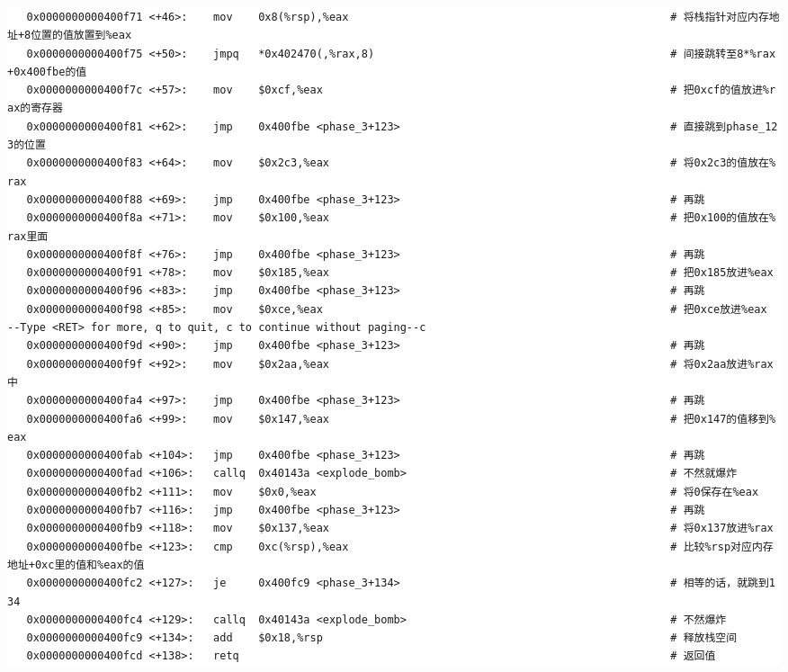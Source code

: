 ```
   0x0000000000400f71 <+46>:	mov    0x8(%rsp),%eax                                                  # 将栈指针对应内存地址+8位置的值放置到%eax
   0x0000000000400f75 <+50>:	jmpq   *0x402470(,%rax,8)                                              # 间接跳转至8*%rax+0x400fbe的值
   0x0000000000400f7c <+57>:	mov    $0xcf,%eax                                                      # 把0xcf的值放进%rax的寄存器
   0x0000000000400f81 <+62>:	jmp    0x400fbe <phase_3+123>                                          # 直接跳到phase_123的位置
   0x0000000000400f83 <+64>:	mov    $0x2c3,%eax                                                     # 将0x2c3的值放在%rax
   0x0000000000400f88 <+69>:	jmp    0x400fbe <phase_3+123>                                          # 再跳
   0x0000000000400f8a <+71>:	mov    $0x100,%eax                                                     # 把0x100的值放在%rax里面
   0x0000000000400f8f <+76>:	jmp    0x400fbe <phase_3+123>                                          # 再跳
   0x0000000000400f91 <+78>:	mov    $0x185,%eax                                                     # 把0x185放进%eax
   0x0000000000400f96 <+83>:	jmp    0x400fbe <phase_3+123>                                          # 再跳
   0x0000000000400f98 <+85>:	mov    $0xce,%eax                                                      # 把0xce放进%eax
--Type <RET> for more, q to quit, c to continue without paging--c       
   0x0000000000400f9d <+90>:	jmp    0x400fbe <phase_3+123>                                          # 再跳
   0x0000000000400f9f <+92>:	mov    $0x2aa,%eax                                                     # 将0x2aa放进%rax中
   0x0000000000400fa4 <+97>:	jmp    0x400fbe <phase_3+123>                                          # 再跳
   0x0000000000400fa6 <+99>:	mov    $0x147,%eax                                                     # 把0x147的值移到%eax
   0x0000000000400fab <+104>:	jmp    0x400fbe <phase_3+123>                                          # 再跳
   0x0000000000400fad <+106>:	callq  0x40143a <explode_bomb>                                         # 不然就爆炸
   0x0000000000400fb2 <+111>:	mov    $0x0,%eax                                                       # 将0保存在%eax
   0x0000000000400fb7 <+116>:	jmp    0x400fbe <phase_3+123>                                          # 再跳
   0x0000000000400fb9 <+118>:	mov    $0x137,%eax                                                     # 将0x137放进%rax
   0x0000000000400fbe <+123>:	cmp    0xc(%rsp),%eax                                                  # 比较%rsp对应内存地址+0xc里的值和%eax的值
   0x0000000000400fc2 <+127>:	je     0x400fc9 <phase_3+134>                                          # 相等的话，就跳到134
   0x0000000000400fc4 <+129>:	callq  0x40143a <explode_bomb>                                         # 不然爆炸
   0x0000000000400fc9 <+134>:	add    $0x18,%rsp                                                      # 释放栈空间
   0x0000000000400fcd <+138>:	retq                                                                   # 返回值
```
